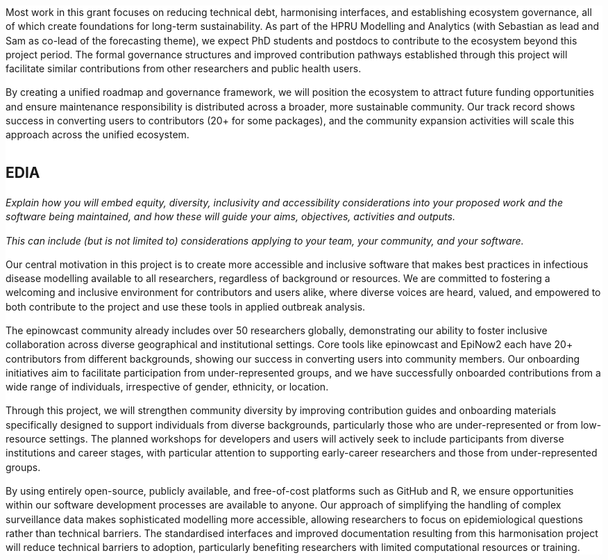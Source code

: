 Most work in this grant focuses on reducing technical debt, harmonising interfaces, and establishing ecosystem governance, all of which create foundations for long-term sustainability.
As part of the HPRU Modelling and Analytics (with Sebastian as lead and Sam as co-lead of the forecasting theme), we expect PhD students and postdocs to contribute to the ecosystem beyond this project period.
The formal governance structures and improved contribution pathways established through this project will facilitate similar contributions from other researchers and public health users.

By creating a unified roadmap and governance framework, we will position the ecosystem to attract future funding opportunities and ensure maintenance responsibility is distributed across a broader, more sustainable community.
Our track record shows success in converting users to contributors (20+ for some packages), and the community expansion activities will scale this approach across the unified ecosystem.

## EDIA

*Explain how you will embed equity, diversity, inclusivity and accessibility considerations into your proposed work and the software being maintained, and how these will guide your aims, objectives, activities and outputs.*

*This can include (but is not limited to) considerations applying to your team, your community, and your software.*

Our central motivation in this project is to create more accessible and inclusive software that makes best practices in infectious disease modelling available to all researchers, regardless of background or resources.
We are committed to fostering a welcoming and inclusive environment for contributors and users alike, where diverse voices are heard, valued, and empowered to both contribute to the project and use these tools in applied outbreak analysis.

The epinowcast community already includes over 50 researchers globally, demonstrating our ability to foster inclusive collaboration across diverse geographical and institutional settings.
Core tools like epinowcast and EpiNow2 each have 20+ contributors from different backgrounds, showing our success in converting users into community members.
Our onboarding initiatives aim to facilitate participation from under-represented groups, and we have successfully onboarded contributions from a wide range of individuals, irrespective of gender, ethnicity, or location.

Through this project, we will strengthen community diversity by improving contribution guides and onboarding materials specifically designed to support individuals from diverse backgrounds, particularly those who are under-represented or from low-resource settings.
The planned workshops for developers and users will actively seek to include participants from diverse institutions and career stages, with particular attention to supporting early-career researchers and those from under-represented groups.

By using entirely open-source, publicly available, and free-of-cost platforms such as GitHub and R, we ensure opportunities within our software development processes are available to anyone.
Our approach of simplifying the handling of complex surveillance data makes sophisticated modelling more accessible, allowing researchers to focus on epidemiological questions rather than technical barriers.
The standardised interfaces and improved documentation resulting from this harmonisation project will reduce technical barriers to adoption, particularly benefiting researchers with limited computational resources or training.
